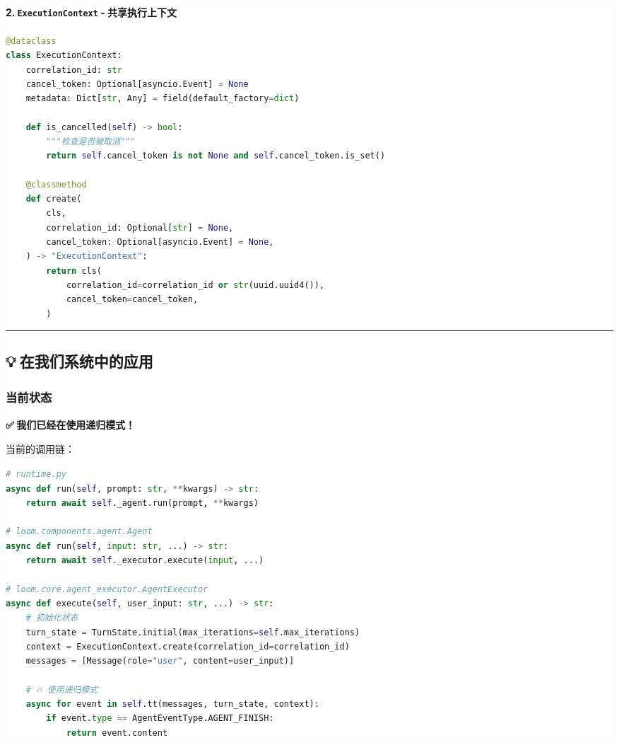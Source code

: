 
#### 2. `ExecutionContext` - 共享执行上下文

```python
@dataclass
class ExecutionContext:
    correlation_id: str
    cancel_token: Optional[asyncio.Event] = None
    metadata: Dict[str, Any] = field(default_factory=dict)

    def is_cancelled(self) -> bool:
        """检查是否被取消"""
        return self.cancel_token is not None and self.cancel_token.is_set()

    @classmethod
    def create(
        cls,
        correlation_id: Optional[str] = None,
        cancel_token: Optional[asyncio.Event] = None,
    ) -> "ExecutionContext":
        return cls(
            correlation_id=correlation_id or str(uuid.uuid4()),
            cancel_token=cancel_token,
        )
```

---

## 💡 在我们系统中的应用

### 当前状态

**✅ 我们已经在使用递归模式！**

当前的调用链：
```python
# runtime.py
async def run(self, prompt: str, **kwargs) -> str:
    return await self._agent.run(prompt, **kwargs)

# loom.components.agent.Agent
async def run(self, input: str, ...) -> str:
    return await self._executor.execute(input, ...)

# loom.core.agent_executor.AgentExecutor
async def execute(self, user_input: str, ...) -> str:
    # 初始化状态
    turn_state = TurnState.initial(max_iterations=self.max_iterations)
    context = ExecutionContext.create(correlation_id=correlation_id)
    messages = [Message(role="user", content=user_input)]

    # 🔥 使用递归模式
    async for event in self.tt(messages, turn_state, context):
        if event.type == AgentEventType.AGENT_FINISH:
            return event.content
```
